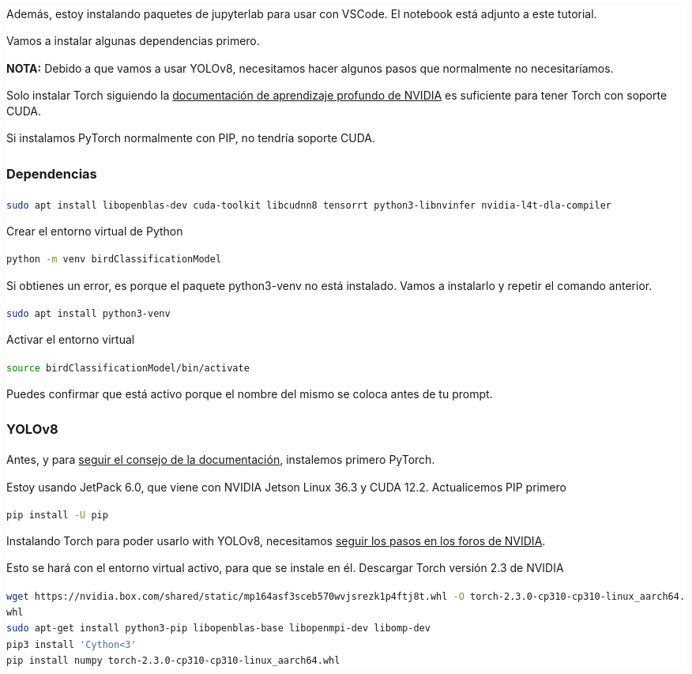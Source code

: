 Además, estoy instalando paquetes de jupyterlab para usar con VSCode. El notebook está adjunto a este tutorial.

Vamos a instalar algunas dependencias primero.

**NOTA:** Debido a que vamos a usar YOLOv8, necesitamos hacer algunos pasos que normalmente no necesitaríamos.

Solo instalar Torch siguiendo la [documentación de aprendizaje profundo de NVIDIA](https://docs.nvidia.com/deeplearning/frameworks/install-pytorch-jetson-platform/index.html) es suficiente para tener Torch con soporte CUDA.

Si instalamos PyTorch normalmente con PIP, no tendría soporte CUDA. 
### Dependencias

```bash
sudo apt install libopenblas-dev cuda-toolkit libcudnn8 tensorrt python3-libnvinfer nvidia-l4t-dla-compiler
```
Crear el entorno virtual de Python
```bash
python -m venv birdClassificationModel
```
Si obtienes un error, es porque el paquete python3-venv no está instalado. Vamos a instalarlo y repetir el comando anterior.

```bash
sudo apt install python3-venv
```
Activar el entorno virtual

```bash
source birdClassificationModel/bin/activate
```

Puedes confirmar que está activo porque el nombre del mismo se coloca antes de tu prompt.

### YOLOv8

Antes, y para [seguir el consejo de la documentación](https://docs.ultralytics.com/quickstart/#conda-docker-image), instalemos primero PyTorch.

Estoy usando JetPack 6.0, que viene con NVIDIA Jetson Linux 36.3 y CUDA 12.2.
Actualicemos PIP primero

```bash
pip install -U pip
```

Instalando Torch para poder usarlo with YOLOv8, necesitamos [seguir los pasos en los foros de NVIDIA](https://forums.developer.nvidia.com/t/pytorch-for-jetson/72048).

Esto se hará con el entorno virtual activo, para que se instale en él.
Descargar Torch versión 2.3 de NVIDIA

```bash
wget https://nvidia.box.com/shared/static/mp164asf3sceb570wvjsrezk1p4ftj8t.whl -O torch-2.3.0-cp310-cp310-linux_aarch64.whl
sudo apt-get install python3-pip libopenblas-base libopenmpi-dev libomp-dev
pip3 install 'Cython<3'
pip install numpy torch-2.3.0-cp310-cp310-linux_aarch64.whl
```
